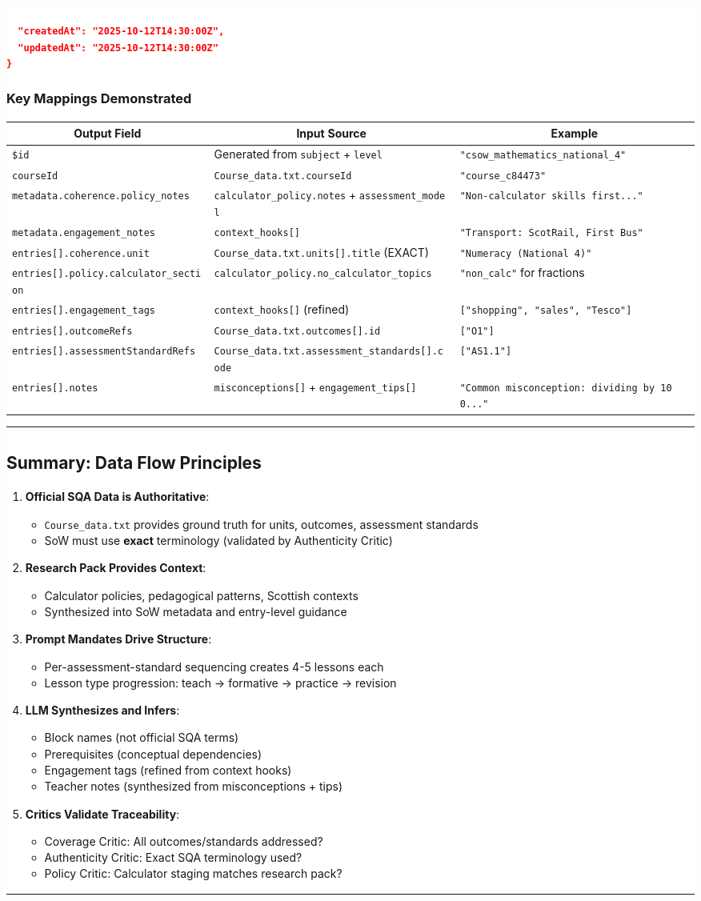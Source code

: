 ```json

  "createdAt": "2025-10-12T14:30:00Z",
  "updatedAt": "2025-10-12T14:30:00Z"
}
```

### Key Mappings Demonstrated

| Output Field | Input Source | Example |
|-------------|--------------|---------|
| `$id` | Generated from `subject` + `level` | `"csow_mathematics_national_4"` |
| `courseId` | `Course_data.txt.courseId` | `"course_c84473"` |
| `metadata.coherence.policy_notes` | `calculator_policy.notes` + `assessment_model` | `"Non-calculator skills first..."` |
| `metadata.engagement_notes` | `context_hooks[]` | `"Transport: ScotRail, First Bus"` |
| `entries[].coherence.unit` | `Course_data.txt.units[].title` (EXACT) | `"Numeracy (National 4)"` |
| `entries[].policy.calculator_section` | `calculator_policy.no_calculator_topics` | `"non_calc"` for fractions |
| `entries[].engagement_tags` | `context_hooks[]` (refined) | `["shopping", "sales", "Tesco"]` |
| `entries[].outcomeRefs` | `Course_data.txt.outcomes[].id` | `["O1"]` |
| `entries[].assessmentStandardRefs` | `Course_data.txt.assessment_standards[].code` | `["AS1.1"]` |
| `entries[].notes` | `misconceptions[]` + `engagement_tips[]` | `"Common misconception: dividing by 100..."` |

---

## Summary: Data Flow Principles

1. **Official SQA Data is Authoritative**:
   - `Course_data.txt` provides ground truth for units, outcomes, assessment standards
   - SoW must use **exact** terminology (validated by Authenticity Critic)

2. **Research Pack Provides Context**:
   - Calculator policies, pedagogical patterns, Scottish contexts
   - Synthesized into SoW metadata and entry-level guidance

3. **Prompt Mandates Drive Structure**:
   - Per-assessment-standard sequencing creates 4-5 lessons each
   - Lesson type progression: teach → formative → practice → revision

4. **LLM Synthesizes and Infers**:
   - Block names (not official SQA terms)
   - Prerequisites (conceptual dependencies)
   - Engagement tags (refined from context hooks)
   - Teacher notes (synthesized from misconceptions + tips)

5. **Critics Validate Traceability**:
   - Coverage Critic: All outcomes/standards addressed?
   - Authenticity Critic: Exact SQA terminology used?
   - Policy Critic: Calculator staging matches research pack?

---